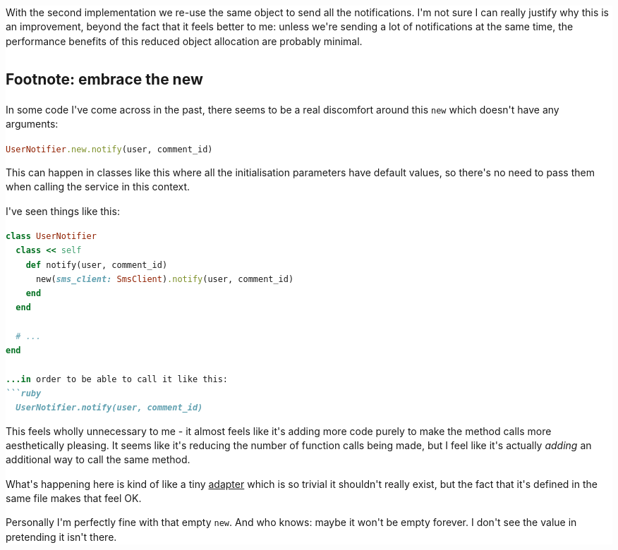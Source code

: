 With the second implementation we re-use the same object to send all the
notifications. I'm not sure I can really justify why this is an improvement,
beyond the fact that it feels better to me: unless we're sending a lot of
notifications at the same time, the performance benefits of this reduced
object allocation are probably minimal.

## Footnote: embrace the new

In some code I've come across in the past, there seems to be a real discomfort
around this `new` which doesn't have any arguments:

```ruby
UserNotifier.new.notify(user, comment_id)
```

This can happen in classes like this where all the initialisation parameters
have default values, so there's no need to pass them when calling the service
in this context.

I've seen things like this:

```ruby
class UserNotifier
  class << self
    def notify(user, comment_id)
      new(sms_client: SmsClient).notify(user, comment_id)
    end
  end

  # ...
end

...in order to be able to call it like this:
```ruby
  UserNotifier.notify(user, comment_id)
```

This feels wholly unnecessary to me - it almost feels like it's adding more
code purely to make the method calls more aesthetically pleasing. It seems
like it's reducing the number of function calls being made, but I feel like
it's actually _adding_ an additional way to call the same method.

What's happening here is kind of like a tiny
[adapter](https://refactoring.guru/design-patterns/adapter) which is so
trivial it shouldn't really exist, but the fact that it's defined in the same
file makes that feel OK.

Personally I'm perfectly fine with that empty `new`. And who knows: maybe it
won't be empty forever. I don't see the value in pretending it isn't there.

